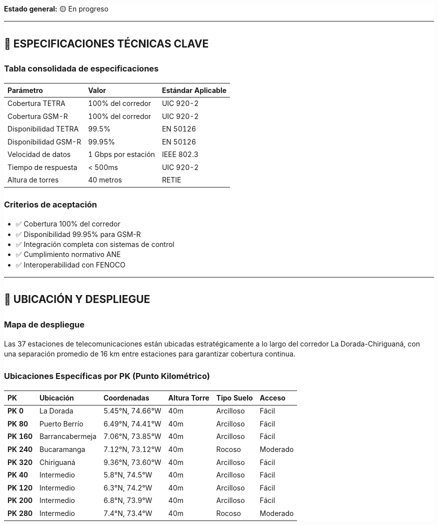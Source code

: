 **Estado general:** 🟡 En progreso

---

## 📐 ESPECIFICACIONES TÉCNICAS CLAVE

### Tabla consolidada de especificaciones
| Parámetro | Valor | Estándar Aplicable |
|:----------|:------|:-------------------|
| Cobertura TETRA | 100% del corredor | UIC 920-2 |
| Cobertura GSM-R | 100% del corredor | UIC 920-2 |
| Disponibilidad TETRA | 99.5% | EN 50126 |
| Disponibilidad GSM-R | 99.95% | EN 50126 |
| Velocidad de datos | 1 Gbps por estación | IEEE 802.3 |
| Tiempo de respuesta | < 500ms | UIC 920-2 |
| Altura de torres | 40 metros | RETIE |

### Criterios de aceptación
- ✅ Cobertura 100% del corredor
- ✅ Disponibilidad 99.95% para GSM-R
- ✅ Integración completa con sistemas de control
- ✅ Cumplimiento normativo ANE
- ✅ Interoperabilidad con FENOCO

---

## 📍 UBICACIÓN Y DESPLIEGUE

### Mapa de despliegue
Las 37 estaciones de telecomunicaciones están ubicadas estratégicamente a lo largo del corredor La Dorada-Chiriguaná, con una separación promedio de 16 km entre estaciones para garantizar cobertura continua.

### Ubicaciones Específicas por PK (Punto Kilométrico)
| PK | Ubicación | Coordenadas | Altura Torre | Tipo Suelo | Acceso |
|:---|:----------|:------------|:-------------|:-----------|:-------|
| **PK 0** | La Dorada | 5.45°N, 74.66°W | 40m | Arcilloso | Fácil |
| **PK 80** | Puerto Berrío | 6.49°N, 74.41°W | 40m | Arcilloso | Fácil |
| **PK 160** | Barrancabermeja | 7.06°N, 73.85°W | 40m | Arcilloso | Fácil |
| **PK 240** | Bucaramanga | 7.12°N, 73.12°W | 40m | Rocoso | Moderado |
| **PK 320** | Chiriguaná | 9.36°N, 73.60°W | 40m | Arcilloso | Fácil |
| **PK 40** | Intermedio | 5.8°N, 74.5°W | 40m | Arcilloso | Fácil |
| **PK 120** | Intermedio | 6.3°N, 74.2°W | 40m | Arcilloso | Fácil |
| **PK 200** | Intermedio | 6.8°N, 73.9°W | 40m | Arcilloso | Fácil |
| **PK 280** | Intermedio | 7.4°N, 73.4°W | 40m | Rocoso | Moderado |

